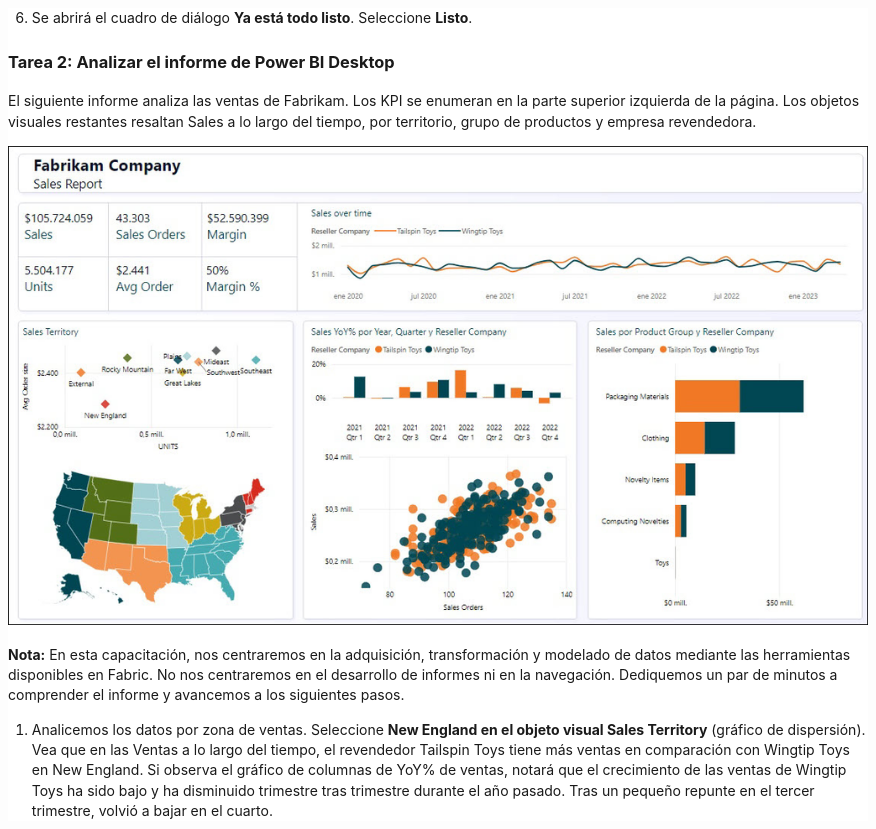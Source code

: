 6. Se abrirá el cuadro de diálogo **Ya está todo listo**. Seleccione
    **Listo**.

### Tarea 2: Analizar el informe de Power BI Desktop

El siguiente informe analiza las ventas de Fabrikam. Los KPI se enumeran
en la parte superior izquierda de la página. Los objetos visuales
restantes resaltan Sales a lo largo del tiempo, por territorio, grupo de
productos y empresa revendedora.

![](../media/lab-01/image11.jpeg)

**Nota:** En esta capacitación, nos centraremos en la adquisición,
transformación y modelado de datos mediante las herramientas disponibles
en Fabric. No nos centraremos en el desarrollo de informes ni en la
navegación. Dediquemos un par de minutos a comprender el informe y
avancemos a los siguientes pasos.

1. Analicemos los datos por zona de ventas. Seleccione **New England en
    el objeto visual Sales Territory** (gráfico de dispersión). Vea que
    en las Ventas a lo largo del tiempo, el revendedor Tailspin Toys
    tiene más ventas en comparación con Wingtip Toys en New England. Si
    observa el gráfico de columnas de YoY% de ventas, notará que el
    crecimiento de las ventas de Wingtip Toys ha sido bajo y ha
    disminuido trimestre tras trimestre durante el año pasado. Tras un
    pequeño repunte en el tercer trimestre, volvió a bajar en el cuarto.
